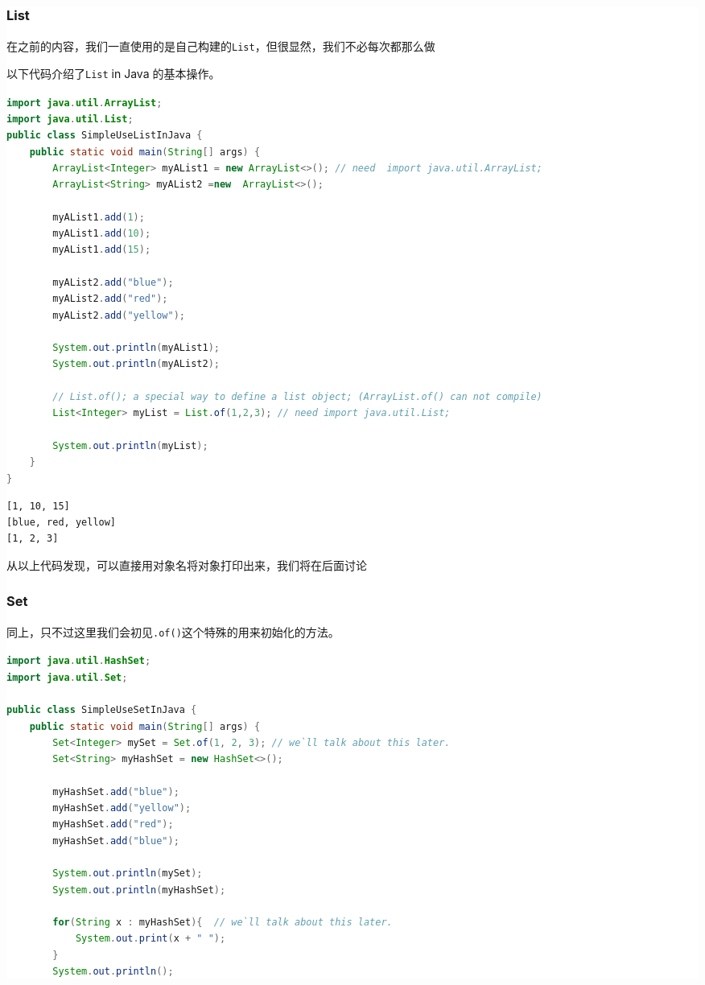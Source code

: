 ### List

在之前的内容，我们一直使用的是自己构建的`List`，但很显然，我们不必每次都那么做

以下代码介绍了`List` in Java 的基本操作。

```java SimpleUseListInJava
import java.util.ArrayList;
import java.util.List;
public class SimpleUseListInJava {
    public static void main(String[] args) {
        ArrayList<Integer> myAList1 = new ArrayList<>(); // need  import java.util.ArrayList;
        ArrayList<String> myAList2 =new  ArrayList<>();

        myAList1.add(1);
        myAList1.add(10);
        myAList1.add(15);

        myAList2.add("blue");
        myAList2.add("red");
        myAList2.add("yellow");

        System.out.println(myAList1);
        System.out.println(myAList2);

        // List.of(); a special way to define a list object; (ArrayList.of() can not compile)
        List<Integer> myList = List.of(1,2,3); // need import java.util.List;

        System.out.println(myList);
    }
}

```

```console
[1, 10, 15]
[blue, red, yellow]
[1, 2, 3]
```

从以上代码发现，可以直接用对象名将对象打印出来，我们将在后面讨论

### Set

同上，只不过这里我们会初见`.of()`这个特殊的用来初始化的方法。

```java SimpleUseSetInJava
import java.util.HashSet;
import java.util.Set;

public class SimpleUseSetInJava {
    public static void main(String[] args) {
        Set<Integer> mySet = Set.of(1, 2, 3); // we`ll talk about this later.
        Set<String> myHashSet = new HashSet<>();

        myHashSet.add("blue");
        myHashSet.add("yellow");
        myHashSet.add("red");
        myHashSet.add("blue");

        System.out.println(mySet);
        System.out.println(myHashSet);

        for(String x : myHashSet){  // we`ll talk about this later.
            System.out.print(x + " ");
        }
        System.out.println();
```